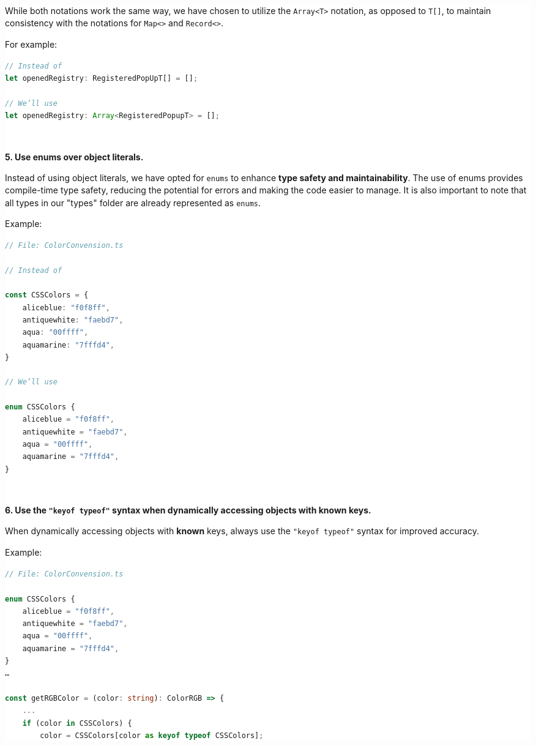 While both notations work the same way, we have chosen to utilize the `Array<T>` notation, as opposed to `T[]`, to maintain consistency with the notations for `Map<>` and `Record<>`.

For example:

```ts
// Instead of
let openedRegistry: RegisteredPopUpT[] = [];

// We’ll use
let openedRegistry: Array<RegisteredPopupT> = [];
```
<br/>

**5. Use enums over object literals.**

Instead of using object literals, we have opted for `enums` to enhance **type safety and maintainability**. The use of enums provides compile-time type safety, reducing the potential for errors and making the code easier to manage. It is also important to note that all types in our "types" folder are already represented as `enums`.

Example:

```ts
// File: ColorConvension.ts

// Instead of 

const CSSColors = {
	aliceblue: "f0f8ff",
	antiquewhite: "faebd7",
	aqua: "00ffff",
	aquamarine: "7fffd4",
}

// We’ll use 

enum CSSColors {
	aliceblue = "f0f8ff",
	antiquewhite = "faebd7",
	aqua = "00ffff",
	aquamarine = "7fffd4",
}

```
<br/>

**6. Use the `"keyof typeof"` syntax when dynamically accessing objects with known keys.**

When dynamically accessing objects with **known** keys, always use the `"keyof typeof"` syntax for improved accuracy.

Example:

```ts
// File: ColorConvension.ts

enum CSSColors {
	aliceblue = "f0f8ff",
	antiquewhite = "faebd7",
	aqua = "00ffff",
	aquamarine = "7fffd4",
}
…

const getRGBColor = (color: string): ColorRGB => {
	...
	if (color in CSSColors) {
		color = CSSColors[color as keyof typeof CSSColors];
```